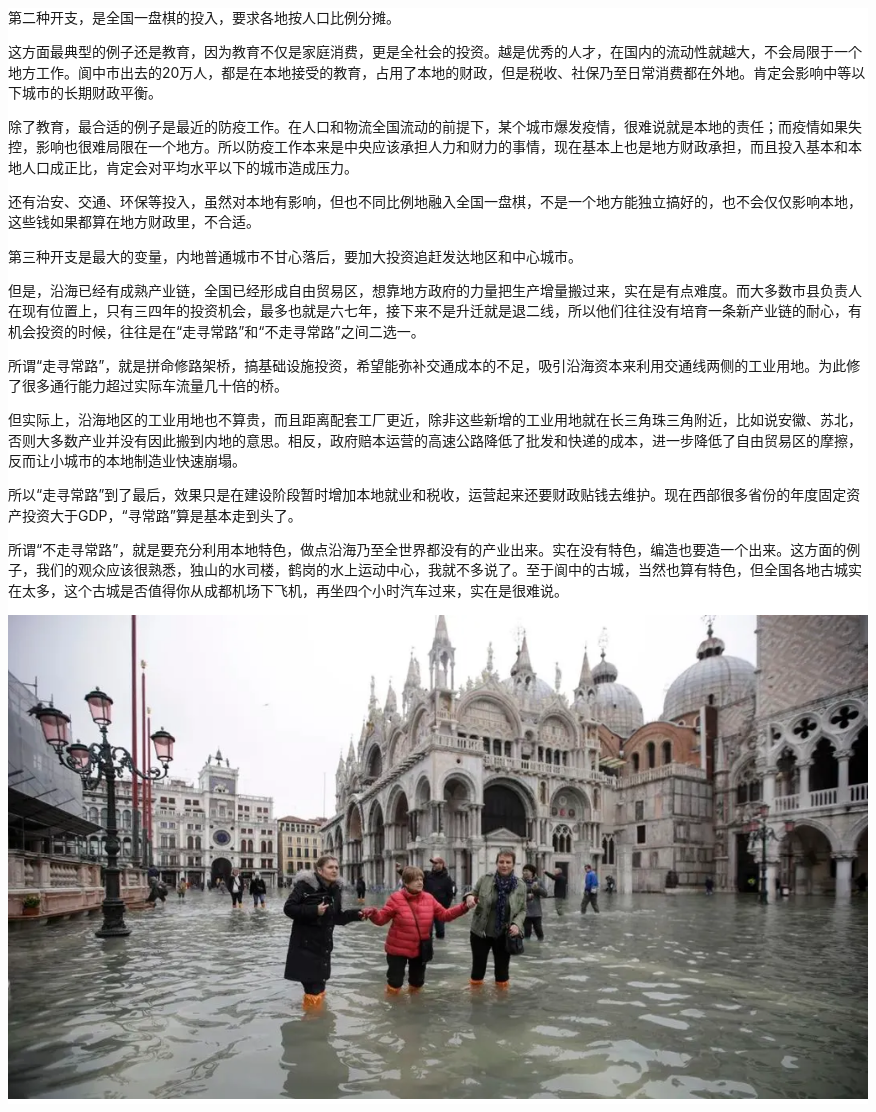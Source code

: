 
第二种开支，是全国一盘棋的投入，要求各地按人口比例分摊。


这方面最典型的例子还是教育，因为教育不仅是家庭消费，更是全社会的投资。越是优秀的人才，在国内的流动性就越大，不会局限于一个地方工作。阆中市出去的20万人，都是在本地接受的教育，占用了本地的财政，但是税收、社保乃至日常消费都在外地。肯定会影响中等以下城市的长期财政平衡。


除了教育，最合适的例子是最近的防疫工作。在人口和物流全国流动的前提下，某个城市爆发疫情，很难说就是本地的责任；而疫情如果失控，影响也很难局限在一个地方。所以防疫工作本来是中央应该承担人力和财力的事情，现在基本上也是地方财政承担，而且投入基本和本地人口成正比，肯定会对平均水平以下的城市造成压力。


还有治安、交通、环保等投入，虽然对本地有影响，但也不同比例地融入全国一盘棋，不是一个地方能独立搞好的，也不会仅仅影响本地，这些钱如果都算在地方财政里，不合适。


第三种开支是最大的变量，内地普通城市不甘心落后，要加大投资追赶发达地区和中心城市。


但是，沿海已经有成熟产业链，全国已经形成自由贸易区，想靠地方政府的力量把生产增量搬过来，实在是有点难度。而大多数市县负责人在现有位置上，只有三四年的投资机会，最多也就是六七年，接下来不是升迁就是退二线，所以他们往往没有培育一条新产业链的耐心，有机会投资的时候，往往是在“走寻常路”和“不走寻常路”之间二选一。


所谓“走寻常路”，就是拼命修路架桥，搞基础设施投资，希望能弥补交通成本的不足，吸引沿海资本来利用交通线两侧的工业用地。为此修了很多通行能力超过实际车流量几十倍的桥。


但实际上，沿海地区的工业用地也不算贵，而且距离配套工厂更近，除非这些新增的工业用地就在长三角珠三角附近，比如说安徽、苏北，否则大多数产业并没有因此搬到内地的意思。相反，政府赔本运营的高速公路降低了批发和快递的成本，进一步降低了自由贸易区的摩擦，反而让小城市的本地制造业快速崩塌。


所以“走寻常路”到了最后，效果只是在建设阶段暂时增加本地就业和税收，运营起来还要财政贴钱去维护。现在西部很多省份的年度固定资产投资大于GDP，“寻常路”算是基本走到头了。


所谓“不走寻常路”，就是要充分利用本地特色，做点沿海乃至全世界都没有的产业出来。实在没有特色，编造也要造一个出来。这方面的例子，我们的观众应该很熟悉，独山的水司楼，鹤岗的水上运动中心，我就不多说了。至于阆中的古城，当然也算有特色，但全国各地古城实在太多，这个古城是否值得你从成都机场下飞机，再坐四个小时汽车过来，实在是很难说。



![](/images/btnews/btnews/0401_0500/0455/80adcd8f-ff1a-415f-a885-563d047c18e1.webp)
